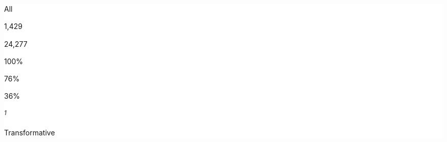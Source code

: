 All

</td>

<td class="gt_row gt_right" style="border-top-width: 2px; border-top-style: solid; border-top-color: black;">

1,429

</td>

<td class="gt_row gt_right" style="border-top-width: 2px; border-top-style: solid; border-top-color: black;">

24,277

</td>

<td class="gt_row gt_right" style="border-top-width: 2px; border-top-style: solid; border-top-color: black;">

100%

</td>

<td class="gt_row gt_right" style="background-color: #DD3D76; color: #FFFFFF; border-top-width: 2px; border-top-style: solid; border-top-color: black;">

76%

</td>

<td class="gt_row gt_right" style="background-color: #E24C70; color: #000000; border-top-width: 2px; border-top-style: solid; border-top-color: black;">

36%

</td>

</tr>

</tbody>

<tfoot>

<tr class="gt_footnotes">

<td colspan="6">

<p class="gt_footnote">

<sup class="gt_footnote_marks"> <em>1</em> </sup>

Transformative <br />

</p>

</td>

</tr>

</tfoot>

</table>

</div>


